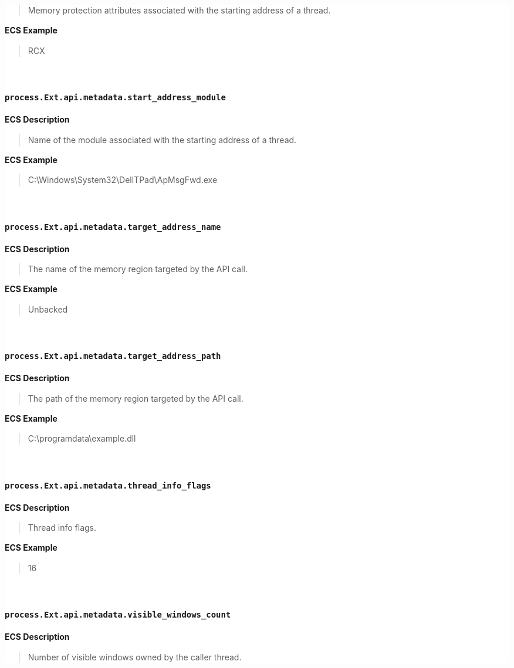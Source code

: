 >Memory protection attributes associated with the starting address of a thread.

**ECS Example**

>RCX

<br>

### `process.Ext.api.metadata.start_address_module`

**ECS Description**

>Name of the module associated with the starting address of a thread.

**ECS Example**

>C:\Windows\System32\DellTPad\ApMsgFwd.exe

<br>

### `process.Ext.api.metadata.target_address_name`

**ECS Description**

>The name of the memory region targeted by the API call.

**ECS Example**

>Unbacked

<br>

### `process.Ext.api.metadata.target_address_path`

**ECS Description**

>The path of the memory region targeted by the API call.

**ECS Example**

>C:\programdata\example.dll

<br>

### `process.Ext.api.metadata.thread_info_flags`

**ECS Description**

>Thread info flags.

**ECS Example**

>16

<br>

### `process.Ext.api.metadata.visible_windows_count`

**ECS Description**

>Number of visible windows owned by the caller thread.
